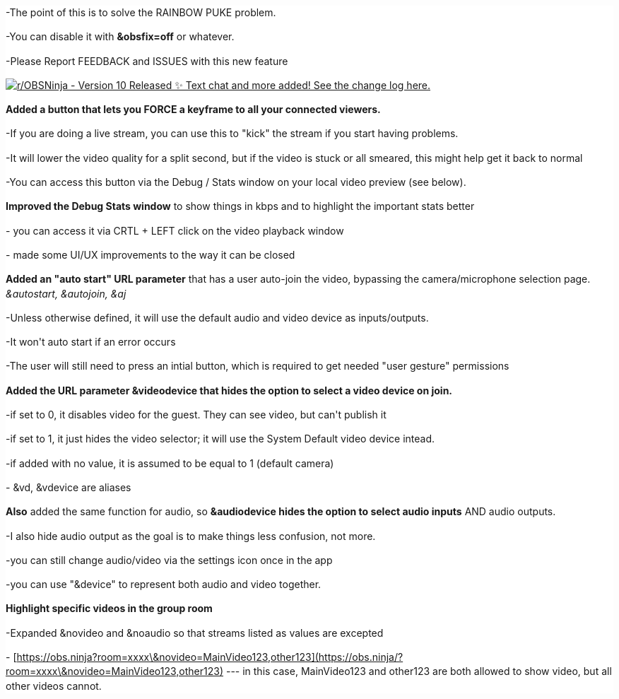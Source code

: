 \-The point of this is to solve the RAINBOW PUKE problem.

\-You can disable it with **\&obsfix=off** or whatever.

\-Please Report FEEDBACK and ISSUES with this new feature

[![r/OBSNinja - Version 10 Released ✨ Text chat and more added! See the change log here.](https://preview.redd.it/kg0x70louhh51.png?width=564\&format=png\&auto=webp\&s=767239f756b0cd27fe73e75c57ea57c7f2e0fb85)](https://preview.redd.it/kg0x70louhh51.png?width=564\&format=png\&auto=webp\&s=767239f756b0cd27fe73e75c57ea57c7f2e0fb85)

**Added a button that lets you FORCE a keyframe to all your connected viewers.**

\-If you are doing a live stream, you can use this to "kick" the stream if you start having problems.

\-It will lower the video quality for a split second, but if the video is stuck or all smeared, this might help get it back to normal

\-You can access this button via the Debug / Stats window on your local video preview (see below).

**Improved the Debug Stats window** to show things in kbps and to highlight the important stats better

\- you can access it via CRTL + LEFT click on the video playback window

\- made some UI/UX improvements to the way it can be closed

**Added an "auto start" URL parameter** that has a user auto-join the video, bypassing the camera/microphone selection page. _\&autostart, \&autojoin, \&aj_

\-Unless otherwise defined, it will use the default audio and video device as inputs/outputs.

\-It won't auto start if an error occurs

\-The user will still need to press an intial button, which is required to get needed "user gesture" permissions

**Added the URL parameter \&videodevice that hides the option to select a video device on join.**

\-if set to 0, it disables video for the guest. They can see video, but can't publish it

\-if set to 1, it just hides the video selector; it will use the System Default video device intead.

\-if added with no value, it is assumed to be equal to 1 (default camera)

\- \&vd, \&vdevice are aliases

**Also** added the same function for audio, so **\&audiodevice hides the option to select audio inputs** AND audio outputs.

\-I also hide audio output as the goal is to make things less confusion, not more.

\-you can still change audio/video via the settings icon once in the app

\-you can use "\&device" to represent both audio and video together.

**Highlight specific videos in the group room**

\-Expanded \&novideo and \&noaudio so that streams listed as values are excepted

\- [https://obs.ninja?room=xxxx\&novideo=MainVideo123,other123](https://obs.ninja/?room=xxxx\&novideo=MainVideo123,other123) --- in this case, MainVideo123 and other123 are both allowed to show video, but all other videos cannot.
